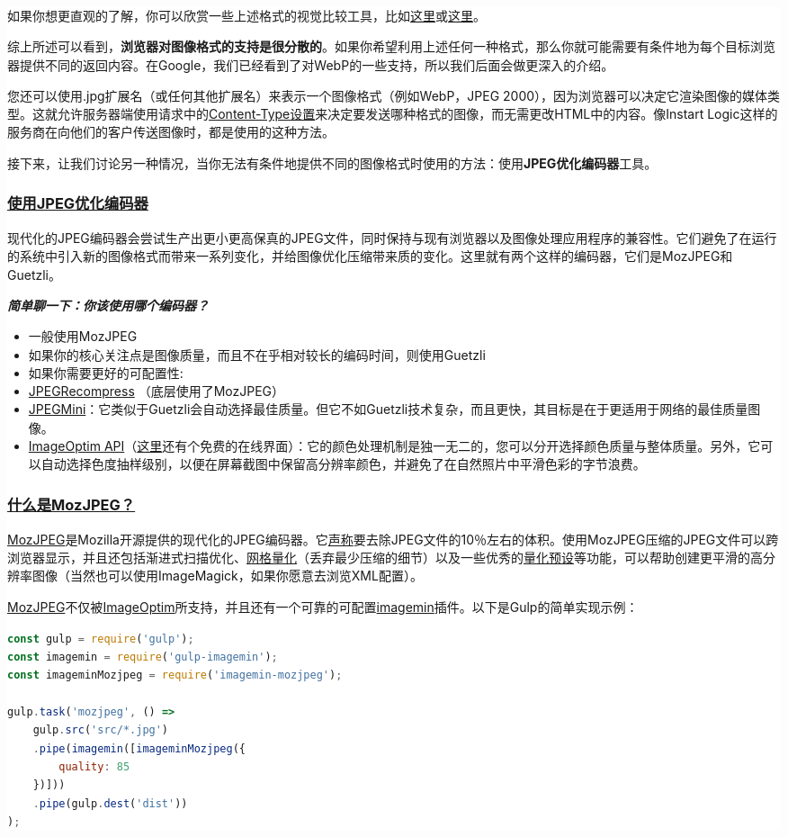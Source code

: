 如果你想更直观的了解，你可以欣赏一些上述格式的视觉比较工具，比如[这里](https://people.xiph.org/~xiphmont/demo/daala/update1-tool2b.shtml)或[这里](http://xooyoozoo.github.io/yolo-octo-bugfixes/#cologne-cathedral&jpg=s&webp=s)。

综上所述可以看到，**浏览器对图像格式的支持是很分散的**。如果你希望利用上述任何一种格式，那么你就可能需要有条件地为每个目标浏览器提供不同的返回内容。在Google，我们已经看到了对WebP的一些支持，所以我们后面会做更深入的介绍。

您还可以使用.jpg扩展名（或任何其他扩展名）来表示一个图像格式（例如WebP，JPEG 2000），因为浏览器可以决定它渲染图像的媒体类型。这就允许服务器端使用请求中的[Content-Type设置](https://www.igvita.com/2012/12/18/deploying-new-image-formats-on-the-web/)来决定要发送哪种格式的图像，而无需更改HTML中的内容。像Instart Logic这样的服务商在向他们的客户传送图像时，都是使用的这种方法。

接下来，让我们讨论另一种情况，当你无法有条件地提供不同的图像格式时使用的方法：使用**JPEG优化编码器**工具。


### <a id="optimizing-jpeg-encoders" href="#optimizing-jpeg-encoders">使用JPEG优化编码器</a>

现代化的JPEG编码器会尝试生产出更小更高保真的JPEG文件，同时保持与现有浏览器以及图像处理应用程序的兼容性。它们避免了在运行的系统中引入新的图像格式而带来一系列变化，并给图像优化压缩带来质的变化。这里就有两个这样的编码器，它们是MozJPEG和Guetzli。

***简单聊一下：你该使用哪个编码器？***

* 一般使用MozJPEG
* 如果你的核心关注点是图像质量，而且不在乎相对较长的编码时间，则使用Guetzli
* 如果你需要更好的可配置性:
 * [JPEGRecompress](https://github.com/danielgtaylor/jpeg-archive) （底层使用了MozJPEG）
 * [JPEGMini](http://www.jpegmini.com/)：它类似于Guetzli会自动选择最佳质量。但它不如Guetzli技术复杂，而且更快，其目标是在于更适用于网络的最佳质量图像。
 * [ImageOptim API](https://imageoptim.com/api)（[这里](https://imageoptim.com/online)还有个免费的在线界面）：它的颜色处理机制是独一无二的，您可以分开选择颜色质量与整体质量。另外，它可以自动选择色度抽样级别，以便在屏幕截图中保留高分辨率颜色，并避免了在自然照片中平滑色彩的字节浪费。


### <a id="what-is-mozjpeg" href="#what-is-mozjpeg">什么是MozJPEG？</a>

[MozJPEG](https://github.com/mozilla/mozjpeg)是Mozilla开源提供的现代化的JPEG编码器。它[声称](https://research.mozilla.org/2014/03/05/introducing-the-mozjpeg-project/)要去除JPEG文件的10％左右的体积。使用MozJPEG压缩的JPEG文件可以跨浏览器显示，并且还包括渐进式扫描优化、[网格量化](https://en.wikipedia.org/wiki/Trellis_quantization)（丢弃最少压缩的细节）以及一些优秀的[量化预设](https://calendar.perfplanet.com/2014/mozjpeg-3-0/)等功能，可以帮助创建更平滑的高分辨率图像（当然也可以使用ImageMagick，如果你愿意去浏览XML配置）。

[MozJPEG](https://github.com/ImageOptim/ImageOptim/issues/45)不仅被[ImageOptim](https://github.com/ImageOptim/ImageOptim/issues/45)所支持，并且还有一个可靠的可配置[imagemin](https://github.com/imagemin/imagemin-mozjpeg)插件。以下是Gulp的简单实现示例：

```js
const gulp = require('gulp');
const imagemin = require('gulp-imagemin');
const imageminMozjpeg = require('imagemin-mozjpeg');

gulp.task('mozjpeg', () =>
    gulp.src('src/*.jpg')
    .pipe(imagemin([imageminMozjpeg({
        quality: 85
    })]))
    .pipe(gulp.dest('dist'))
);
```
